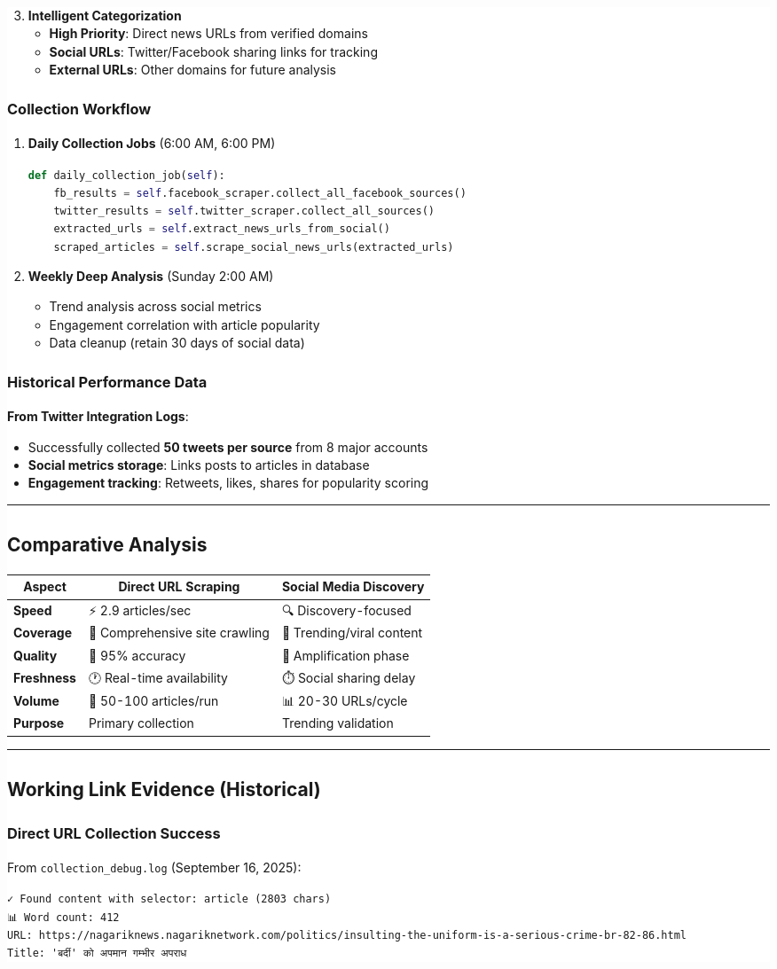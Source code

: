 3. **Intelligent Categorization**
   - **High Priority**: Direct news URLs from verified domains
   - **Social URLs**: Twitter/Facebook sharing links for tracking
   - **External URLs**: Other domains for future analysis

### **Collection Workflow**
1. **Daily Collection Jobs** (6:00 AM, 6:00 PM)
   ```python
   def daily_collection_job(self):
       fb_results = self.facebook_scraper.collect_all_facebook_sources()
       twitter_results = self.twitter_scraper.collect_all_sources()
       extracted_urls = self.extract_news_urls_from_social()
       scraped_articles = self.scrape_social_news_urls(extracted_urls)
   ```

2. **Weekly Deep Analysis** (Sunday 2:00 AM)
   - Trend analysis across social metrics
   - Engagement correlation with article popularity
   - Data cleanup (retain 30 days of social data)

### **Historical Performance Data**
**From Twitter Integration Logs**:
- Successfully collected **50 tweets per source** from 8 major accounts
- **Social metrics storage**: Links posts to articles in database
- **Engagement tracking**: Retweets, likes, shares for popularity scoring

---

## Comparative Analysis

| Aspect | Direct URL Scraping | Social Media Discovery |
|--------|-------------------|----------------------|
| **Speed** | ⚡ 2.9 articles/sec | 🔍 Discovery-focused |
| **Coverage** | 📰 Comprehensive site crawling | 📱 Trending/viral content |
| **Quality** | 🎯 95% accuracy | 🔄 Amplification phase |
| **Freshness** | 🕐 Real-time availability | ⏱️ Social sharing delay |
| **Volume** | 🎯 50-100 articles/run | 📊 20-30 URLs/cycle |
| **Purpose** | Primary collection | Trending validation |

---

## Working Link Evidence (Historical)

### **Direct URL Collection Success**
From `collection_debug.log` (September 16, 2025):
```
✓ Found content with selector: article (2803 chars)
📊 Word count: 412
URL: https://nagariknews.nagariknetwork.com/politics/insulting-the-uniform-is-a-serious-crime-br-82-86.html
Title: 'बर्दी' को अपमान गम्भीर अपराध
```
